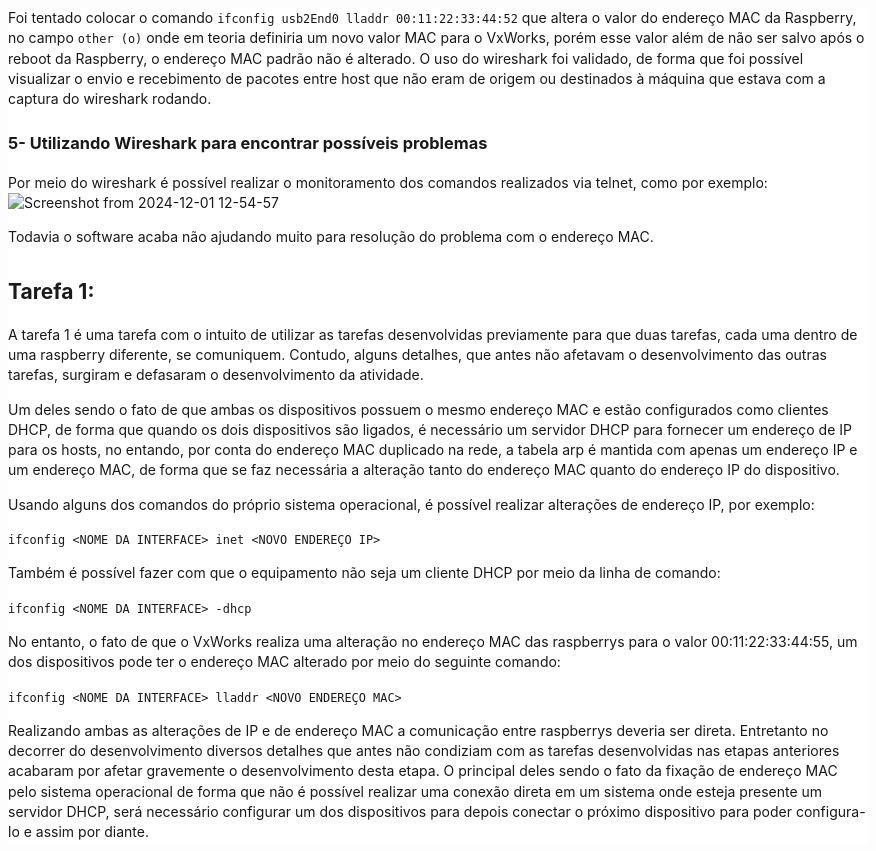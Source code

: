 Foi tentado colocar o comando `ifconfig usb2End0 lladdr 00:11:22:33:44:52` que altera o valor do endereço MAC da Raspberry, no campo `other (o)` onde em teoria definiria um novo valor MAC para o VxWorks, porém esse valor além de não ser salvo após o reboot da Raspberry, o endereço MAC padrão não é alterado.
O uso do wireshark foi validado, de forma que foi possível visualizar o envio e recebimento de pacotes entre host que não eram de origem ou destinados à máquina que estava com a captura do wireshark rodando.

### 5- Utilizando Wireshark para encontrar possíveis problemas

Por meio do wireshark é possível realizar o monitoramento dos comandos realizados via telnet, como por exemplo:
![Screenshot from 2024-12-01 12-54-57](https://github.com/user-attachments/assets/4e5ef8bd-f36f-4460-848c-8fe1e87daa65)

Todavia o software acaba não ajudando muito para resolução do problema com o endereço MAC.

## Tarefa 1:

A tarefa 1 é uma tarefa com o intuito de utilizar as tarefas desenvolvidas previamente para que duas tarefas, cada uma dentro de uma raspberry diferente, se comuniquem. Contudo, alguns detalhes, que antes não afetavam o desenvolvimento das outras tarefas, surgiram e defasaram o desenvolvimento da atividade.

Um deles sendo o fato de que ambas os dispositivos possuem o mesmo endereço MAC e estão configurados como clientes DHCP, de forma que quando os dois dispositivos são ligados, é necessário um servidor DHCP para fornecer um endereço de IP para os hosts, no entando, por conta do endereço MAC duplicado na rede, a tabela arp é mantida com apenas um endereço IP e um endereço MAC, de forma que se faz necessária a alteração tanto do endereço MAC quanto do endereço IP do dispositivo.

Usando alguns dos comandos do próprio sistema operacional, é possível realizar alterações de endereço IP, por exemplo:
```
ifconfig <NOME DA INTERFACE> inet <NOVO ENDEREÇO IP>
```

Também é possível fazer com que o equipamento não seja um cliente DHCP por meio da linha de comando:
```
ifconfig <NOME DA INTERFACE> -dhcp
```
No entanto, o fato de que o VxWorks realiza uma alteração no endereço MAC das raspberrys para o valor 00:11:22:33:44:55, um dos dispositivos pode ter o endereço MAC alterado por meio do seguinte comando:
```
ifconfig <NOME DA INTERFACE> lladdr <NOVO ENDEREÇO MAC>
```
Realizando ambas as alterações de IP e de endereço MAC a comunicação entre raspberrys deveria ser direta. Entretanto no decorrer do desenvolvimento diversos detalhes que antes não condiziam com as tarefas desenvolvidas nas etapas anteriores acabaram por afetar gravemente o desenvolvimento desta etapa.
O principal deles sendo o fato da fixação de endereço MAC pelo sistema operacional de forma que não é possível realizar uma conexão direta em um sistema onde esteja presente um servidor DHCP, será necessário configurar um dos dispositivos para depois conectar o próximo dispositivo para poder configura-lo e assim por diante.
